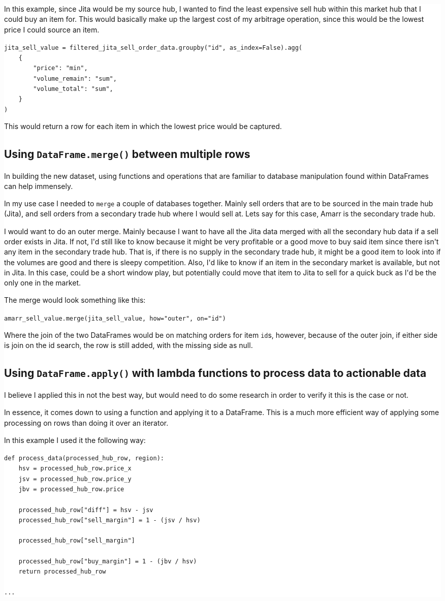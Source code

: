 In this example, since Jita would be my source hub, I wanted to find the least expensive sell hub within this market hub that I could buy an item for. This would basically make up the largest cost of my arbitrage operation, since this would be the lowest price I could source an item.

```python3
jita_sell_value = filtered_jita_sell_order_data.groupby("id", as_index=False).agg(
    {
        "price": "min",
        "volume_remain": "sum",
        "volume_total": "sum",
    }
)
```

This would return a row for each item in which the lowest price would be captured.

## Using `DataFrame.merge()` between multiple rows
In building the new dataset, using functions and operations that are familiar to database manipulation found within DataFrames can help immensely.

In my use case I needed to `merge` a couple of databases together. Mainly sell orders that are to be sourced in the main trade hub (Jita), and sell orders from a secondary trade hub where I would sell at. Lets say for this case, Amarr is the secondary trade hub.

I would want to do an outer merge. Mainly because I want to have all the Jita data merged with all the secondary hub data if a sell order exists in Jita. If not, I'd still like to know because it might be very profitable or a good move to buy said item since there isn't any item in the secondary trade hub. That is, if there is no supply in the secondary trade hub, it might be a good item to look into if the volumes are good and there is sleepy competition. Also, I'd like to know if an item in the secondary market is available, but not in Jita. In this case, could be a short window play, but potentially could move that item to Jita to sell for a quick buck as I'd be the only one in the market.

The merge would look something like this:

```python3
amarr_sell_value.merge(jita_sell_value, how="outer", on="id")
```
Where the join of the two DataFrames would be on matching orders for item `id`s, however, because of the outer join, if either side is join on the id search, the row is still added, with the missing side as null.


## Using `DataFrame.apply()` with lambda functions to process data to actionable data
I believe I applied this in not the best way, but would need to do some research in order to verify it this is the case or not.

In essence, it comes down to using a function and applying it to a DataFrame. This is a much more efficient way of applying some processing on rows than doing it over an iterator.

In this example I used it the following way:
```python3
def process_data(processed_hub_row, region):
    hsv = processed_hub_row.price_x
    jsv = processed_hub_row.price_y
    jbv = processed_hub_row.price

    processed_hub_row["diff"] = hsv - jsv
    processed_hub_row["sell_margin"] = 1 - (jsv / hsv)

    processed_hub_row["sell_margin"]

    processed_hub_row["buy_margin"] = 1 - (jbv / hsv)
    return processed_hub_row

...
```